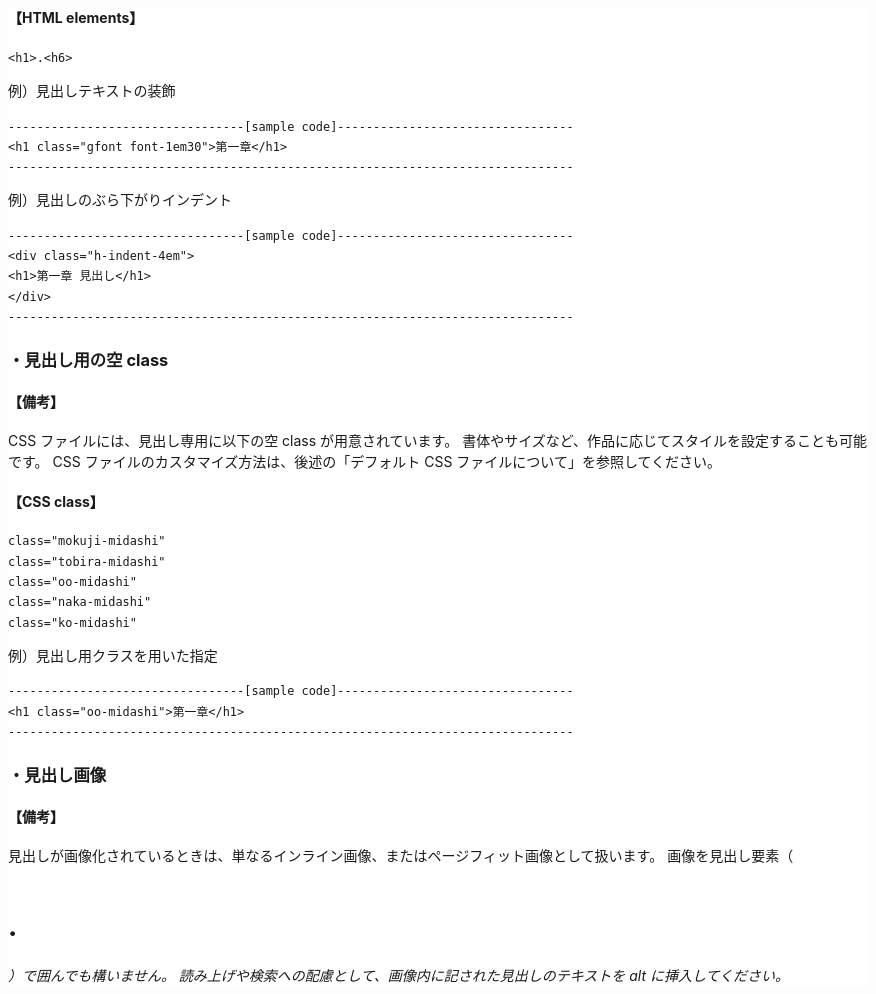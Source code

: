 #### 【HTML elements】

```
<h1>.<h6>
```

例）見出しテキストの装飾

```
---------------------------------[sample code]---------------------------------
<h1 class="gfont font-1em30">第一章</h1>
-------------------------------------------------------------------------------
```

例）見出しのぶら下がりインデント

```
---------------------------------[sample code]---------------------------------
<div class="h-indent-4em">
<h1>第一章 見出し</h1>
</div>
-------------------------------------------------------------------------------
```


### ・見出し用の空 class

#### 【備考】

CSS ファイルには、見出し専用に以下の空 class が用意されています。
書体やサイズなど、作品に応じてスタイルを設定することも可能です。
CSS ファイルのカスタマイズ方法は、後述の「デフォルト CSS ファイルについて」を参照してください。

#### 【CSS class】

```
class="mokuji-midashi"
class="tobira-midashi"
class="oo-midashi"
class="naka-midashi"
class="ko-midashi"
```

例）見出し用クラスを用いた指定

```
---------------------------------[sample code]---------------------------------
<h1 class="oo-midashi">第一章</h1>
-------------------------------------------------------------------------------
```


### ・見出し画像

#### 【備考】

見出しが画像化されているときは、単なるインライン画像、またはページフィット画像として扱います。
画像を見出し要素（<h1>.<h6>）で囲んでも構いません。
読み上げや検索への配慮として、画像内に記された見出しのテキストを alt に挿入してください。
